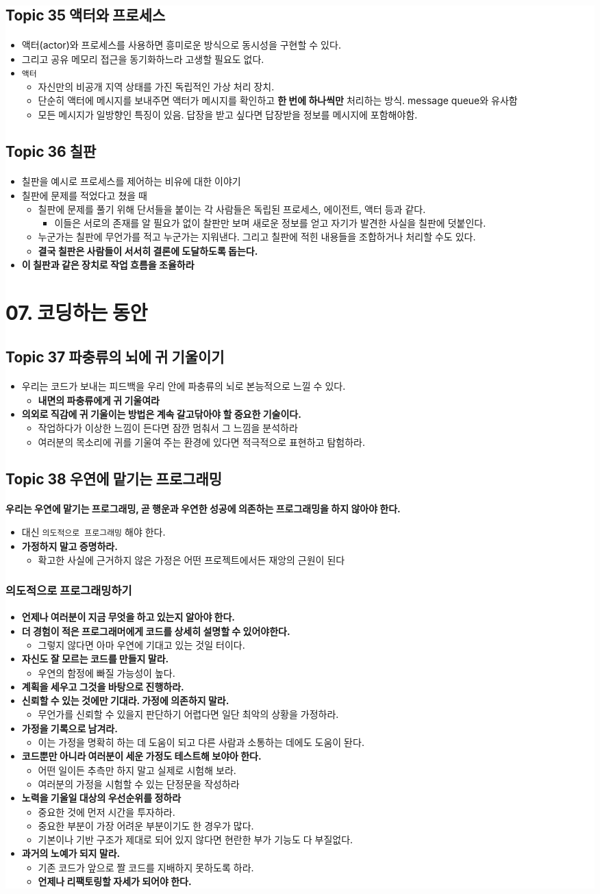 ## Topic 35 액터와 프로세스

- 액터(actor)와 프로세스를 사용하면 흥미로운 방식으로 동시성을 구현할 수 있다.
- 그리고 공유 메모리 접근을 동기화하느라 고생할 필요도 없다.
- `액터`
  - 자신만의 비공개 지역 상태를 가진 독립적인 가상 처리 장치.
  - 단순히 액터에 메시지를 보내주면 액터가 메시지를 확인하고 **한 번에 하나씩만** 처리하는 방식. message queue와 유사함
  - 모든 메시지가 일방향인 특징이 있음. 답장을 받고 싶다면 답장받을 정보를 메시지에 포함해야함.

## Topic 36 칠판

- 칠판을 예시로 프로세스를 제어하는 비유에 대한 이야기
- 칠판에 문제를 적었다고 쳤을 때
  - 칠판에 문제를 풀기 위해 단서들을 붙이는 각 사람들은 독립된 프로세스, 에이전트, 액터 등과 같다.
    - 이들은 서로의 존재를 알 필요가 없이 찰판만 보며 새로운 정보를 얻고 자기가 발견한 사실을 칠판에 덧붙인다.
  - 누군가는 칠판에 무언가를 적고 누군가는 지워낸다. 그리고 칠판에 적힌 내용들을 조합하거나 처리할 수도 있다.
  - **결국 칠판은 사람들이 서서히 결론에 도달하도록 돕는다.**
- **이 칠판과 같은 장치로 작업 흐름을 조율하라**

# 07. 코딩하는 동안

## Topic 37 파충류의 뇌에 귀 기울이기

- 우리는 코드가 보내는 피드백을 우리 안에 파충류의 뇌로 본능적으로 느낄 수 있다.
  - **내면의 파충류에게 귀 기울여라**
- **의외로 직감에 귀 기울이는 방법은 계속 갈고닦아야 할 중요한 기술이다.**
  - 작업하다가 이상한 느낌이 든다면 잠깐 멈춰서 그 느낌을 분석하라
  - 여러분의 목소리에 귀를 기울여 주는 환경에 있다면 적극적으로 표현하고 탐험하라.

## Topic 38 우연에 맡기는 프로그래밍

**우리는 우연에 맡기는 프로그래밍, 곧 행운과 우연한 성공에 의존하는 프로그래밍을 하지 않아야 한다.**

- 대신 `의도적으로 프로그래밍` 해야 한다.
- **가정하지 말고 증명하라.**
  - 확고한 사실에 근거하지 않은 가정은 어떤 프로젝트에서든 재앙의 근원이 된다

### 의도적으로 프로그래밍하기

- **언제나 여러분이 지금 무엇을 하고 있는지 알아야 한다.**
- **더 경험이 적은 프로그래머에게 코드를 상세히 설명할 수 있어야한다.**
  - 그렇지 않다면 아마 우연에 기대고 있는 것일 터이다.
- **자신도 잘 모르는 코드를 만들지 말라.**
  - 우연의 함정에 빠질 가능성이 높다.
- **계획을 세우고 그것을 바탕으로 진행하라.**
- **신뢰할 수 있는 것에만 기대라. 가정에 의존하지 말라.**
  - 무언가를 신뢰할 수 있을지 판단하기 어렵다면 일단 최악의 상황을 가정하라.
- **가정을 기록으로 남겨라.**
  - 이는 가정을 명확히 하는 데 도움이 되고 다른 사람과 소통하는 데에도 도움이 돤다.
- **코드뿐만 아니라 여러분이 세운 가정도 테스트해 보야아 한다.**
  - 어떤 일이든 추측만 하지 말고 실제로 시험해 보라.
  - 여러분의 가정을 시험할 수 있는 단정문을 작성하라
- **노력을 기울일 대상의 우선순위를 정하라**
  - 중요한 것에 먼저 시간을 투자하라.
  - 중요한 부분이 가장 어려운 부분이기도 한 경우가 많다.
  - 기본이나 기반 구조가 제대로 되어 있지 않다면 현란한 부가 기능도 다 부질없다.
- **과거의 노예가 되지 말라.**
  - 기존 코드가 앞으로 짤 코드를 지배하지 못하도록 하라.
  - **언제나 리팩토링할 자세가 되어야 한다.**
